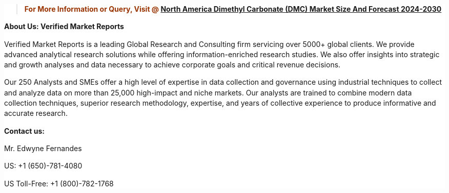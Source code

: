 </li></ol></body></html></p><blockquote><p><span style="color: #993300;"><strong>For More Information or Query, Visit @ <a href="https://www.verifiedmarketreports.com/product/dimethyl-carbonate-dmc-market/">North America Dimethyl Carbonate (DMC) Market Size And Forecast 2024-2030</a></strong></span></p></blockquote><p><strong>About Us: Verified Market Reports</strong></p><p>Verified Market Reports is a leading Global Research and Consulting firm servicing over 5000+ global clients. We provide advanced analytical research solutions while offering information-enriched research studies. We also offer insights into strategic and growth analyses and data necessary to achieve corporate goals and critical revenue decisions.</p><p>Our 250 Analysts and SMEs offer a high level of expertise in data collection and governance using industrial techniques to collect and analyze data on more than 25,000 high-impact and niche markets. Our analysts are trained to combine modern data collection techniques, superior research methodology, expertise, and years of collective experience to produce informative and accurate research.</p><p><strong>Contact us:</strong></p><p>Mr. Edwyne Fernandes</p><p>US: +1 (650)-781-4080</p><p>US Toll-Free: +1 (800)-782-1768</p>
